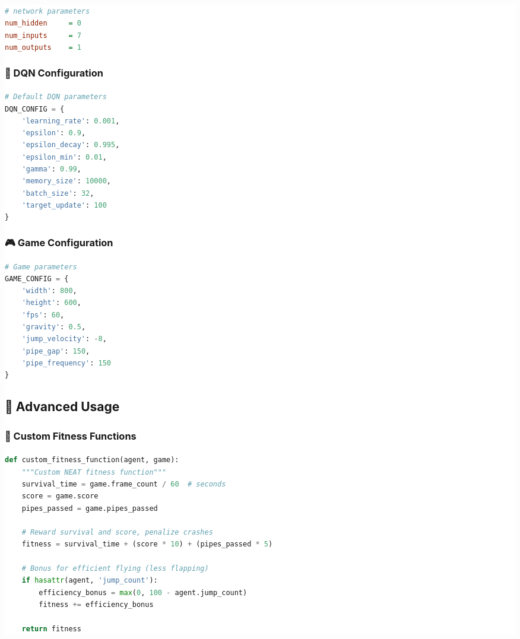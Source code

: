 ```ini
# network parameters
num_hidden     = 0
num_inputs     = 7
num_outputs    = 1
```

### 🧠 DQN Configuration

```python
# Default DQN parameters
DQN_CONFIG = {
    'learning_rate': 0.001,
    'epsilon': 0.9,
    'epsilon_decay': 0.995,
    'epsilon_min': 0.01,
    'gamma': 0.99,
    'memory_size': 10000,
    'batch_size': 32,
    'target_update': 100
}
```

### 🎮 Game Configuration

```python
# Game parameters
GAME_CONFIG = {
    'width': 800,
    'height': 600,
    'fps': 60,
    'gravity': 0.5,
    'jump_velocity': -8,
    'pipe_gap': 150,
    'pipe_frequency': 150
}
```

## 🔧 Advanced Usage

### 🎯 Custom Fitness Functions

```python
def custom_fitness_function(agent, game):
    """Custom NEAT fitness function"""
    survival_time = game.frame_count / 60  # seconds
    score = game.score
    pipes_passed = game.pipes_passed
    
    # Reward survival and score, penalize crashes
    fitness = survival_time + (score * 10) + (pipes_passed * 5)
    
    # Bonus for efficient flying (less flapping)
    if hasattr(agent, 'jump_count'):
        efficiency_bonus = max(0, 100 - agent.jump_count)
        fitness += efficiency_bonus
    
    return fitness
```
